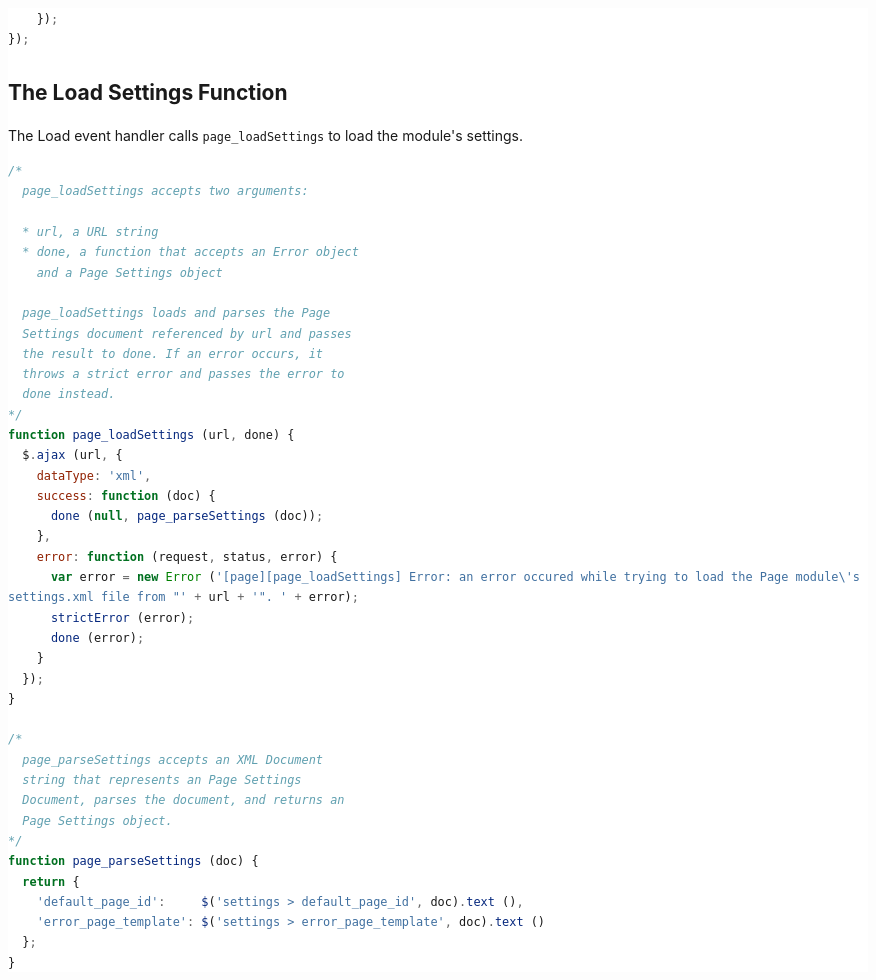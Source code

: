 ```javascript
    });
});
```

The Load Settings Function
--------------------------

The Load event handler calls `page_loadSettings` to load the module's settings.

```javascript
/*
  page_loadSettings accepts two arguments:

  * url, a URL string
  * done, a function that accepts an Error object
    and a Page Settings object

  page_loadSettings loads and parses the Page
  Settings document referenced by url and passes
  the result to done. If an error occurs, it
  throws a strict error and passes the error to
  done instead.
*/
function page_loadSettings (url, done) {
  $.ajax (url, {
    dataType: 'xml',
    success: function (doc) {
      done (null, page_parseSettings (doc));
    },
    error: function (request, status, error) {
      var error = new Error ('[page][page_loadSettings] Error: an error occured while trying to load the Page module\'s settings.xml file from "' + url + '". ' + error);
      strictError (error);
      done (error);
    }
  });
}

/*
  page_parseSettings accepts an XML Document
  string that represents an Page Settings
  Document, parses the document, and returns an
  Page Settings object.
*/
function page_parseSettings (doc) {
  return {
    'default_page_id':     $('settings > default_page_id', doc).text (),
    'error_page_template': $('settings > error_page_template', doc).text ()
  };
}
```
